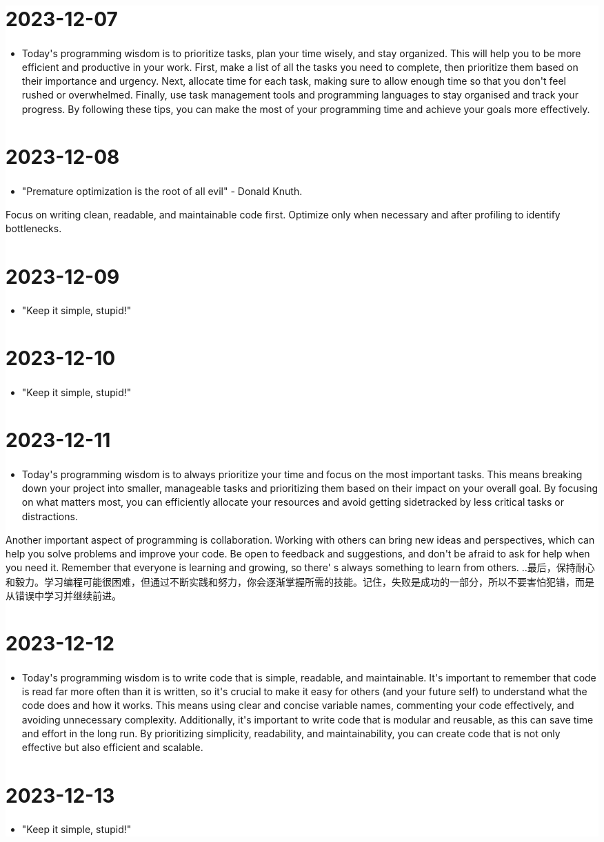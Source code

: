 # 2023-12-07
- Today's programming wisdom is to prioritize tasks, plan your time wisely, and stay organized. This will help you to be more efficient and productive in your work. First, make a list of all the tasks you need to complete, then prioritize them based on their importance and urgency. Next, allocate time for each task, making sure to allow enough time so that you don't feel rushed or overwhelmed. Finally, use task management tools and programming languages to stay organised and track your progress. By following these tips, you can make the most of your programming time and achieve your goals more effectively.

# 2023-12-08
- "Premature optimization is the root of all evil" - Donald Knuth. 

Focus on writing clean, readable, and maintainable code first. Optimize only when necessary and after profiling to identify bottlenecks.

# 2023-12-09
- "Keep it simple, stupid!"

# 2023-12-10
- "Keep it simple, stupid!"

# 2023-12-11
- Today's programming wisdom is to always prioritize your time and focus on the most important tasks. This means breaking down your project into smaller, manageable tasks and prioritizing them based on their impact on your overall goal. By focusing on what matters most, you can efficiently allocate your resources and avoid getting sidetracked by less critical tasks or distractions.

Another important aspect of programming is collaboration. Working with others can bring new ideas and perspectives, which can help you solve problems and improve your code. Be open to feedback and suggestions, and don't be afraid to ask for help when you need it. Remember that everyone is learning and growing, so there' s always something to learn from others. 
 ..最后，保持耐心和毅力。学习编程可能很困难，但通过不断实践和努力，你会逐渐掌握所需的技能。记住，失败是成功的一部分，所以不要害怕犯错，而是从错误中学习并继续前进。

# 2023-12-12
- Today's programming wisdom is to write code that is simple, readable, and maintainable. It's important to remember that code is read far more often than it is written, so it's crucial to make it easy for others (and your future self) to understand what the code does and how it works. This means using clear and concise variable names, commenting your code effectively, and avoiding unnecessary complexity. Additionally, it's important to write code that is modular and reusable, as this can save time and effort in the long run. By prioritizing simplicity, readability, and maintainability, you can create code that is not only effective but also efficient and scalable.

# 2023-12-13
- "Keep it simple, stupid!"
